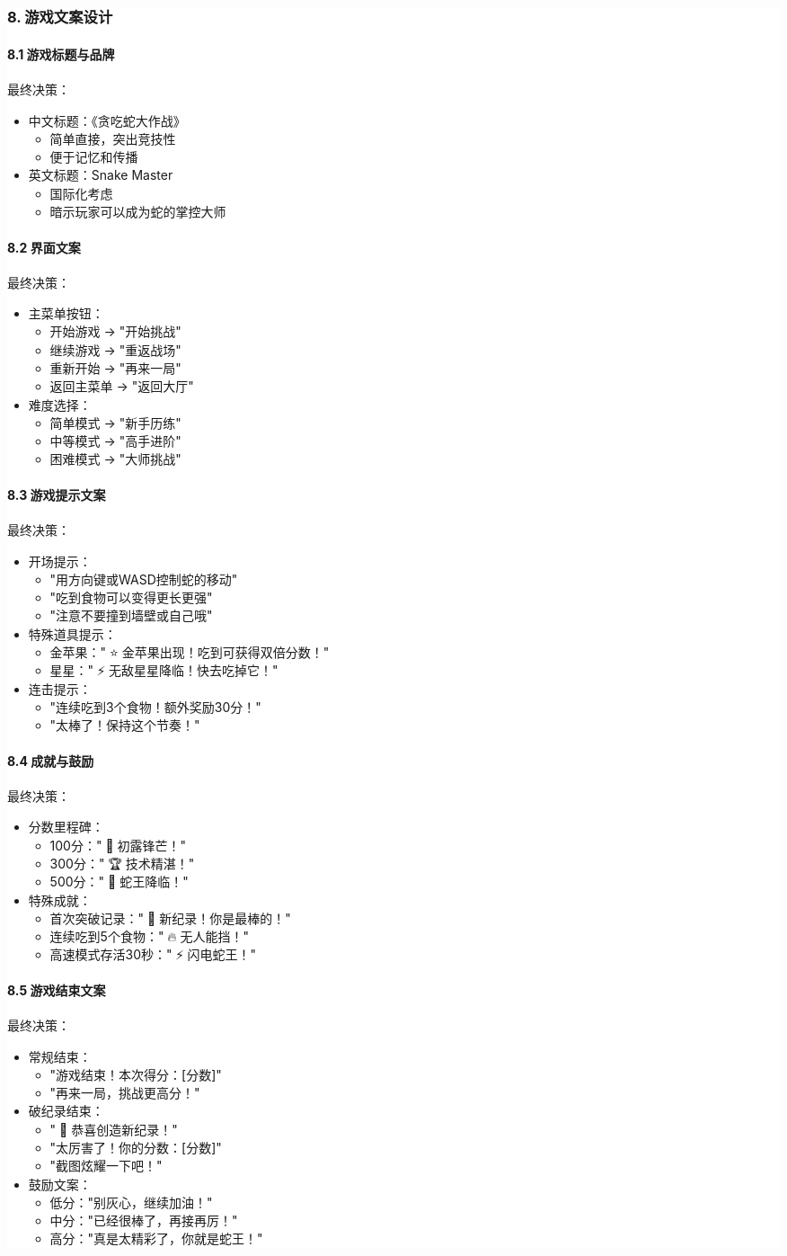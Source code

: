 ### 8. 游戏文案设计

#### 8.1 游戏标题与品牌
最终决策：
- 中文标题：《贪吃蛇大作战》
  - 简单直接，突出竞技性
  - 便于记忆和传播
- 英文标题：Snake Master
  - 国际化考虑
  - 暗示玩家可以成为蛇的掌控大师

#### 8.2 界面文案
最终决策：
- 主菜单按钮：
  - 开始游戏 → "开始挑战"
  - 继续游戏 → "重返战场"
  - 重新开始 → "再来一局"
  - 返回主菜单 → "返回大厅"
- 难度选择：
  - 简单模式 → "新手历练"
  - 中等模式 → "高手进阶"
  - 困难模式 → "大师挑战"

#### 8.3 游戏提示文案
最终决策：
- 开场提示：
  - "用方向键或WASD控制蛇的移动"
  - "吃到食物可以变得更长更强"
  - "注意不要撞到墙壁或自己哦"
- 特殊道具提示：
  - 金苹果：" ⭐ 金苹果出现！吃到可获得双倍分数！"
  - 星星：" ⚡ 无敌星星降临！快去吃掉它！"
- 连击提示：
  - "连续吃到3个食物！额外奖励30分！"
  - "太棒了！保持这个节奏！"

#### 8.4 成就与鼓励
最终决策：
- 分数里程碑：
  - 100分：" 🌟 初露锋芒！"
  - 300分：" 🏆 技术精湛！"
  - 500分：" 👑 蛇王降临！"
- 特殊成就：
  - 首次突破记录：" 🎉 新纪录！你是最棒的！"
  - 连续吃到5个食物：" 🔥 无人能挡！"
  - 高速模式存活30秒：" ⚡ 闪电蛇王！"

#### 8.5 游戏结束文案
最终决策：
- 常规结束：
  - "游戏结束！本次得分：[分数]"
  - "再来一局，挑战更高分！"
- 破纪录结束：
  - " 🎊 恭喜创造新纪录！"
  - "太厉害了！你的分数：[分数]"
  - "截图炫耀一下吧！"
- 鼓励文案：
  - 低分："别灰心，继续加油！"
  - 中分："已经很棒了，再接再厉！"
  - 高分："真是太精彩了，你就是蛇王！"
